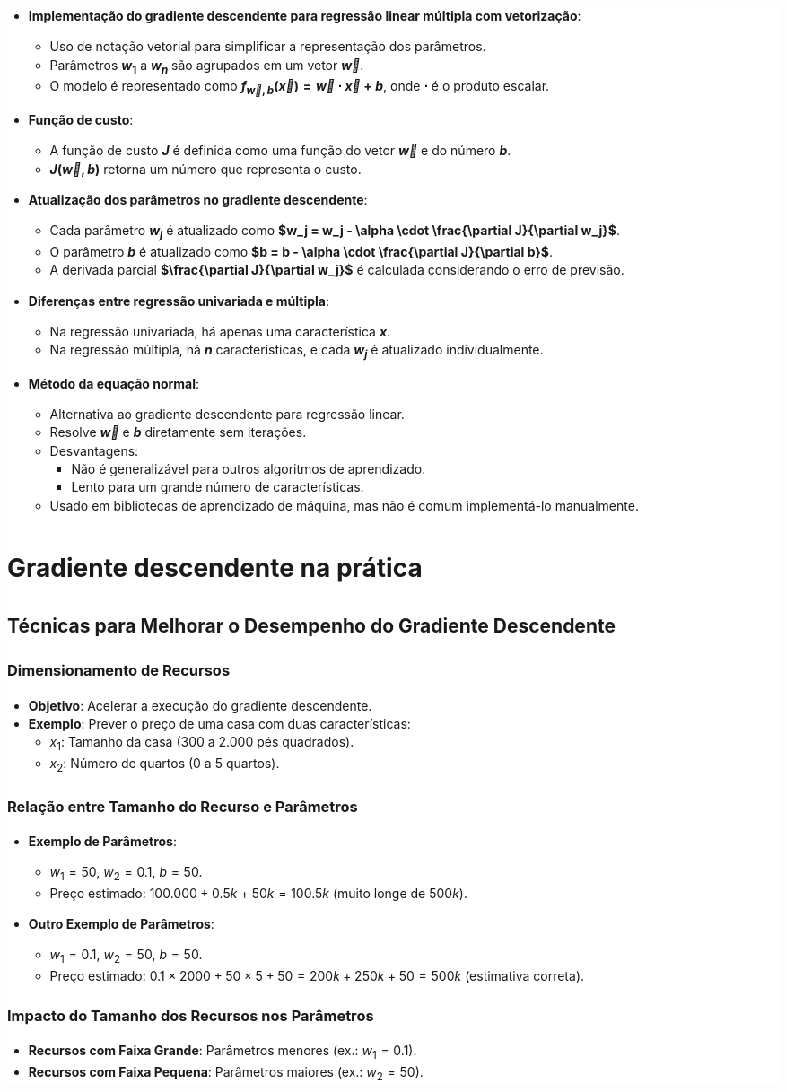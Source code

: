 - **Implementação do gradiente descendente para regressão linear múltipla com vetorização**:
  - Uso de notação vetorial para simplificar a representação dos parâmetros.
  - Parâmetros **$w_1$** a **$w_n$** são agrupados em um vetor **$\vec{w}$**.
  - O modelo é representado como **$f_{\vec{w}, b}(\vec{x}) = \vec{w} \cdot \vec{x} + b$**, onde **$\cdot$** é o produto escalar.

- **Função de custo**:
  - A função de custo **$J$** é definida como uma função do vetor **$\vec{w}$** e do número **$b$**.
  - **$J(\vec{w}, b)$** retorna um número que representa o custo.

- **Atualização dos parâmetros no gradiente descendente**:
  - Cada parâmetro **$w_j$** é atualizado como **$w_j = w_j - \alpha \cdot \frac{\partial J}{\partial w_j}$**.
  - O parâmetro **$b$** é atualizado como **$b = b - \alpha \cdot \frac{\partial J}{\partial b}$**.
  - A derivada parcial **$\frac{\partial J}{\partial w_j}$** é calculada considerando o erro de previsão.

- **Diferenças entre regressão univariada e múltipla**:
  - Na regressão univariada, há apenas uma característica **$x$**.
  - Na regressão múltipla, há **$n$** características, e cada **$w_j$** é atualizado individualmente.

- **Método da equação normal**:
  - Alternativa ao gradiente descendente para regressão linear.
  - Resolve **$\vec{w}$** e **$b$** diretamente sem iterações.
  - Desvantagens:
    - Não é generalizável para outros algoritmos de aprendizado.
    - Lento para um grande número de características.
  - Usado em bibliotecas de aprendizado de máquina, mas não é comum implementá-lo manualmente.

# Gradiente descendente na prática
## Técnicas para Melhorar o Desempenho do Gradiente Descendente

### Dimensionamento de Recursos
- **Objetivo**: Acelerar a execução do gradiente descendente.
- **Exemplo**: Prever o preço de uma casa com duas características:
  - $x_1$: Tamanho da casa (300 a 2.000 pés quadrados).
  - $x_2$: Número de quartos (0 a 5 quartos).

### Relação entre Tamanho do Recurso e Parâmetros
- **Exemplo de Parâmetros**:
  - $w_1 = 50$, $w_2 = 0.1$, $b = 50$.
  - Preço estimado: $100.000 + 0.5k + 50k = 100.5k$ (muito longe de $500k$).
  
- **Outro Exemplo de Parâmetros**:
  - $w_1 = 0.1$, $w_2 = 50$, $b = 50$.
  - Preço estimado: $0.1 \times 2000 + 50 \times 5 + 50 = 200k + 250k + 50 = 500k$ (estimativa correta).

### Impacto do Tamanho dos Recursos nos Parâmetros
- **Recursos com Faixa Grande**: Parâmetros menores (ex.: $w_1 = 0.1$).
- **Recursos com Faixa Pequena**: Parâmetros maiores (ex.: $w_2 = 50$).
